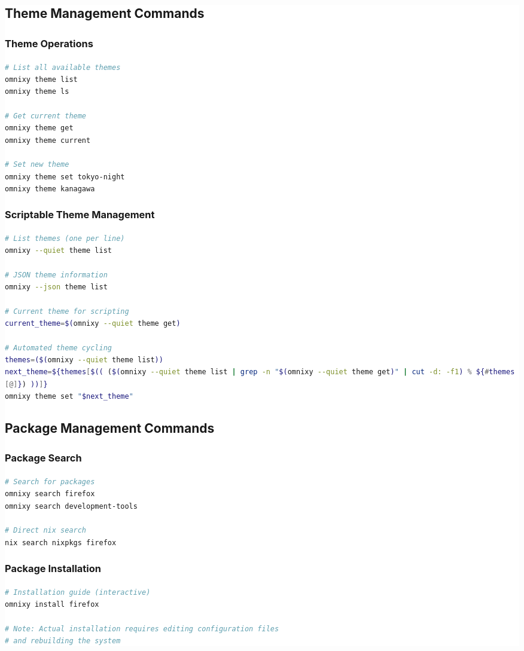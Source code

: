 ## Theme Management Commands

### Theme Operations
```bash
# List all available themes
omnixy theme list
omnixy theme ls

# Get current theme
omnixy theme get
omnixy theme current

# Set new theme
omnixy theme set tokyo-night
omnixy theme kanagawa
```

### Scriptable Theme Management
```bash
# List themes (one per line)
omnixy --quiet theme list

# JSON theme information
omnixy --json theme list

# Current theme for scripting
current_theme=$(omnixy --quiet theme get)

# Automated theme cycling
themes=($(omnixy --quiet theme list))
next_theme=${themes[$(( ($(omnixy --quiet theme list | grep -n "$(omnixy --quiet theme get)" | cut -d: -f1) % ${#themes[@]}) ))]}
omnixy theme set "$next_theme"
```

## Package Management Commands

### Package Search
```bash
# Search for packages
omnixy search firefox
omnixy search development-tools

# Direct nix search
nix search nixpkgs firefox
```

### Package Installation
```bash
# Installation guide (interactive)
omnixy install firefox

# Note: Actual installation requires editing configuration files
# and rebuilding the system
```
